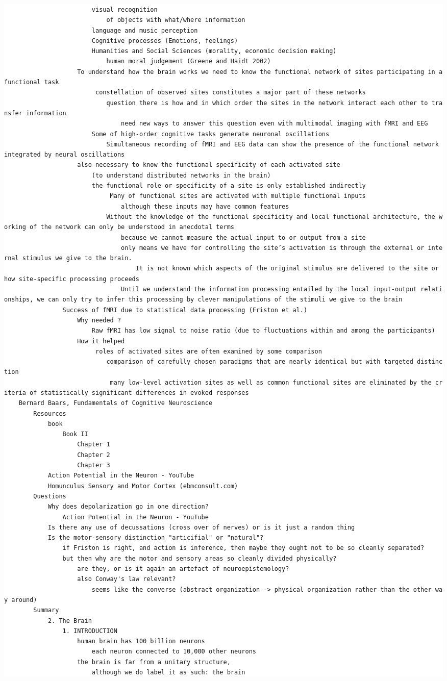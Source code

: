                             visual recognition
                                of objects with what/where information
                            language and music perception
                            Cognitive processes (Emotions, feelings)
                            Humanities and Social Sciences (morality, economic decision making)
                                human moral judgement (Greene and Haidt 2002)
                        To understand how the brain works we need to know the functional network of sites participating in a functional task
                             constellation of observed sites constitutes a major part of these networks
                                question there is how and in which order the sites in the network interact each other to transfer information
                                    need new ways to answer this question even with multimodal imaging with fMRI and EEG
                            Some of high-order cognitive tasks generate neuronal oscillations
                                Simultaneous recording of fMRI and EEG data can show the presence of the functional network integrated by neural oscillations
                        also necessary to know the functional specificity of each activated site 
                            (to understand distributed networks in the brain)
                            the functional role or specificity of a site is only established indirectly
                                 Many of functional sites are activated with multiple functional inputs
                                    although these inputs may have common features
                                Without the knowledge of the functional specificity and local functional architecture, the working of the network can only be understood in anecdotal terms
                                    because we cannot measure the actual input to or output from a site
                                    only means we have for controlling the site’s activation is through the external or internal stimulus we give to the brain.
                                        It is not known which aspects of the original stimulus are delivered to the site or how site-specific processing proceeds
                                    Until we understand the information processing entailed by the local input-output relationships, we can only try to infer this processing by clever manipulations of the stimuli we give to the brain
                    Success of fMRI due to statistical data processing (Friston et al.)
                        Why needed ?
                            Raw fMRI has low signal to noise ratio (due to fluctuations within and among the participants)
                        How it helped
                             roles of activated sites are often examined by some comparison
                                comparison of carefully chosen paradigms that are nearly identical but with targeted distinction
                                 many low-level activation sites as well as common functional sites are eliminated by the criteria of statistically significant differences in evoked responses
        Bernard Baars, Fundamentals of Cognitive Neuroscience
            Resources
                book
                    Book II
                        Chapter 1
                        Chapter 2
                        Chapter 3
                Action Potential in the Neuron - YouTube
                Homunculus Sensory and Motor Cortex (ebmconsult.com)
            Questions
                Why does depolarization go in one direction?
                    Action Potential in the Neuron - YouTube
                Is there any use of decussations (cross over of nerves) or is it just a random thing
                Is the motor-sensory distinction "articifial" or "natural"?
                    if Friston is right, and action is inference, then maybe they ought not to be so cleanly separated?
                    but then why are the motor and sensory areas so cleanly divided physically?
                        are they, or is it again an artefact of neuroepistemology?
                        also Conway's law relevant?
                            seems like the converse (abstract organization -> physical organization rather than the other way around)
            Summary
                2. The Brain
                    1. INTRODUCTION
                        human brain has 100 billion neurons
                            each neuron connected to 10,000 other neurons
                        the brain is far from a unitary structure, 
                            although we do label it as such: the brain